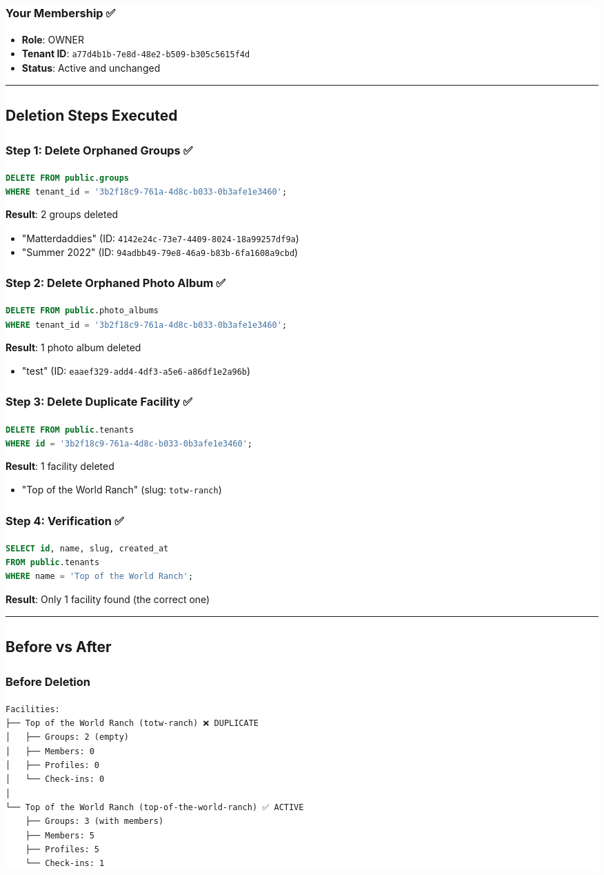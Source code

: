 ### Your Membership ✅
- **Role**: OWNER
- **Tenant ID**: `a77d4b1b-7e8d-48e2-b509-b305c5615f4d`
- **Status**: Active and unchanged

---

## Deletion Steps Executed

### Step 1: Delete Orphaned Groups ✅
```sql
DELETE FROM public.groups 
WHERE tenant_id = '3b2f18c9-761a-4d8c-b033-0b3afe1e3460';
```
**Result**: 2 groups deleted
- "Matterdaddies" (ID: `4142e24c-73e7-4409-8024-18a99257df9a`)
- "Summer 2022" (ID: `94adbb49-79e8-46a9-b83b-6fa1608a9cbd`)

### Step 2: Delete Orphaned Photo Album ✅
```sql
DELETE FROM public.photo_albums 
WHERE tenant_id = '3b2f18c9-761a-4d8c-b033-0b3afe1e3460';
```
**Result**: 1 photo album deleted
- "test" (ID: `eaaef329-add4-4df3-a5e6-a86df1e2a96b`)

### Step 3: Delete Duplicate Facility ✅
```sql
DELETE FROM public.tenants 
WHERE id = '3b2f18c9-761a-4d8c-b033-0b3afe1e3460';
```
**Result**: 1 facility deleted
- "Top of the World Ranch" (slug: `totw-ranch`)

### Step 4: Verification ✅
```sql
SELECT id, name, slug, created_at 
FROM public.tenants 
WHERE name = 'Top of the World Ranch';
```
**Result**: Only 1 facility found (the correct one)

---

## Before vs After

### Before Deletion
```
Facilities:
├── Top of the World Ranch (totw-ranch) ❌ DUPLICATE
│   ├── Groups: 2 (empty)
│   ├── Members: 0
│   ├── Profiles: 0
│   └── Check-ins: 0
│
└── Top of the World Ranch (top-of-the-world-ranch) ✅ ACTIVE
    ├── Groups: 3 (with members)
    ├── Members: 5
    ├── Profiles: 5
    └── Check-ins: 1
```

